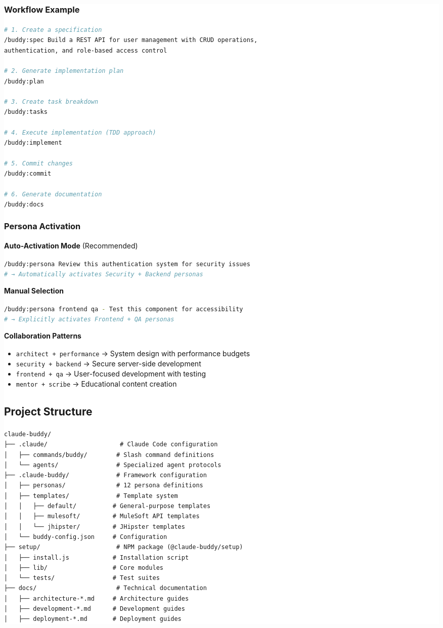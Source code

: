 
### Workflow Example

```bash
# 1. Create a specification
/buddy:spec Build a REST API for user management with CRUD operations,
authentication, and role-based access control

# 2. Generate implementation plan
/buddy:plan

# 3. Create task breakdown
/buddy:tasks

# 4. Execute implementation (TDD approach)
/buddy:implement

# 5. Commit changes
/buddy:commit

# 6. Generate documentation
/buddy:docs
```

### Persona Activation

**Auto-Activation Mode** (Recommended)
```bash
/buddy:persona Review this authentication system for security issues
# → Automatically activates Security + Backend personas
```

**Manual Selection**
```bash
/buddy:persona frontend qa - Test this component for accessibility
# → Explicitly activates Frontend + QA personas
```

**Collaboration Patterns**
- `architect + performance` → System design with performance budgets
- `security + backend` → Secure server-side development
- `frontend + qa` → User-focused development with testing
- `mentor + scribe` → Educational content creation

## Project Structure

```
claude-buddy/
├── .claude/                    # Claude Code configuration
│   ├── commands/buddy/        # Slash command definitions
│   └── agents/                # Specialized agent protocols
├── .claude-buddy/             # Framework configuration
│   ├── personas/              # 12 persona definitions
│   ├── templates/             # Template system
│   │   ├── default/          # General-purpose templates
│   │   ├── mulesoft/         # MuleSoft API templates
│   │   └── jhipster/         # JHipster templates
│   └── buddy-config.json     # Configuration
├── setup/                     # NPM package (@claude-buddy/setup)
│   ├── install.js            # Installation script
│   ├── lib/                  # Core modules
│   └── tests/                # Test suites
├── docs/                      # Technical documentation
│   ├── architecture-*.md     # Architecture guides
│   ├── development-*.md      # Development guides
│   ├── deployment-*.md       # Deployment guides
```